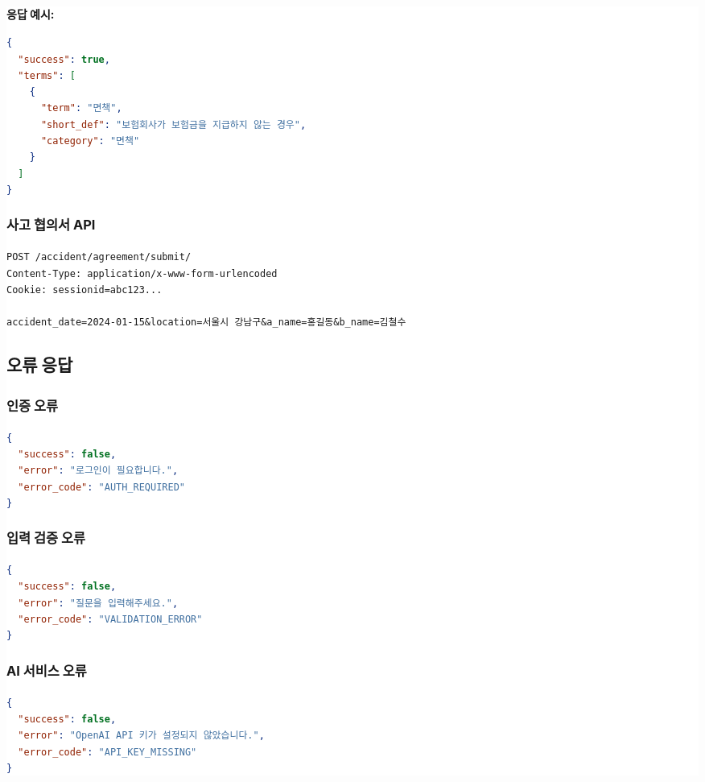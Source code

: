 **응답 예시:**

```json
{
  "success": true,
  "terms": [
    {
      "term": "면책",
      "short_def": "보험회사가 보험금을 지급하지 않는 경우",
      "category": "면책"
    }
  ]
}
```

### 사고 협의서 API

```http
POST /accident/agreement/submit/
Content-Type: application/x-www-form-urlencoded
Cookie: sessionid=abc123...

accident_date=2024-01-15&location=서울시 강남구&a_name=홍길동&b_name=김철수
```

## 오류 응답

### 인증 오류

```json
{
  "success": false,
  "error": "로그인이 필요합니다.",
  "error_code": "AUTH_REQUIRED"
}
```

### 입력 검증 오류

```json
{
  "success": false,
  "error": "질문을 입력해주세요.",
  "error_code": "VALIDATION_ERROR"
}
```

### AI 서비스 오류

```json
{
  "success": false,
  "error": "OpenAI API 키가 설정되지 않았습니다.",
  "error_code": "API_KEY_MISSING"
}
```
